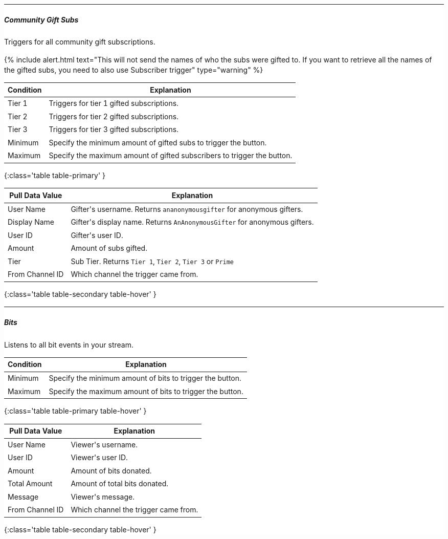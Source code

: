 <hr>

##### Community Gift Subs
Triggers for all community gift subscriptions.

{% include alert.html text="This will not send the names of who the subs were gifted to. If you want to retrieve all the names of the gifted subs, you need to also use Subscriber trigger" type="warning" %}

| Condition | Explanation |
|-------|--------|
| Tier 1 | Triggers for tier 1 gifted subscriptions. |
| Tier 2 | Triggers for tier 2 gifted subscriptions. |
| Tier 3 | Triggers for tier 3 gifted subscriptions. |
| Minimum | Specify the minimum amount of gifted subs to trigger the button. |
| Maximum | Specify the maximum amount of gifted subscribers to trigger the button.
{:class='table table-primary' }

| Pull Data Value | Explanation |
|-------|--------|
| User Name | Gifter's username. Returns `ananonymousgifter` for anonymous gifters. |
| Display Name | Gifter's display name. Returns `AnAnonymousGifter` for anonymous gifters. |
| User ID | Gifter's user ID. |
| Amount | Amount of subs gifted. |
| Tier | Sub Tier. Returns `Tier 1`, `Tier 2`, `Tier 3` or `Prime` |
| From Channel ID | Which channel the trigger came from. |
{:class='table table-secondary table-hover' }

<hr>

##### Bits
Listens to all bit events in your stream.

| Condition | Explanation |
|-------|--------|
| Minimum |  Specify the minimum amount of bits to trigger the button. |
| Maximum |  Specify the maximum amount of bits to trigger the button.
{:class='table table-primary table-hover' }

| Pull Data Value | Explanation |
|-------|--------|
| User Name | Viewer's username. |
| User ID | Viewer's user ID. |
| Amount | Amount of bits donated. |
| Total Amount | Amount of total bits donated. |
| Message | Viewer's message. |
| From Channel ID | Which channel the trigger came from. |
{:class='table table-secondary table-hover' }
